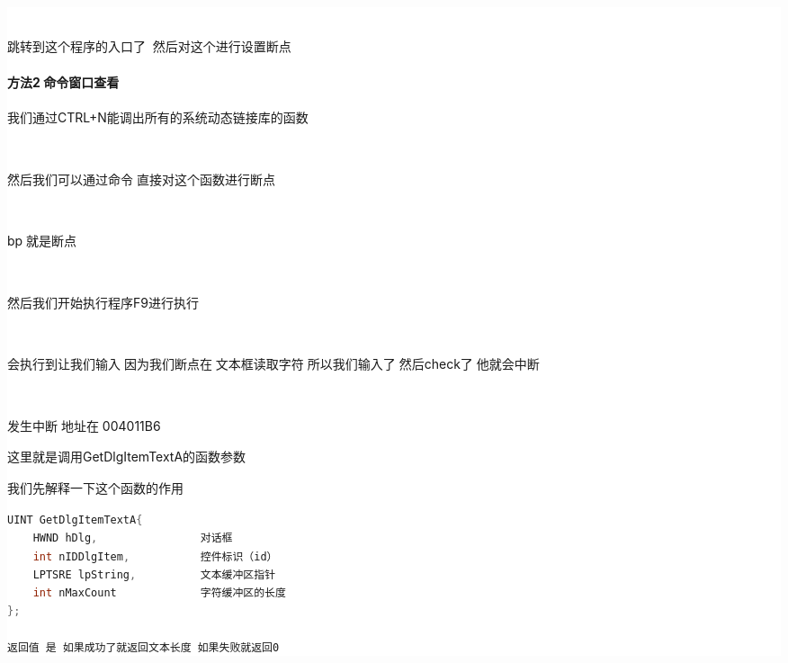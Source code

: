 <img src="https://i-blog.csdnimg.cn/blog_migrate/6d8dace800aca186d66e8e42bec98769.png" alt="" style="max-height:366px; box-sizing:content-box;" />


跳转到这个程序的入口了  然后对这个进行设置断点

#### 方法2 命令窗口查看

我们通过CTRL+N能调出所有的系统动态链接库的函数



<img src="https://i-blog.csdnimg.cn/blog_migrate/26108a7e62a44b35ac16f0b69489b250.png" alt="" style="max-height:371px; box-sizing:content-box;" />


然后我们可以通过命令 直接对这个函数进行断点



<img src="https://i-blog.csdnimg.cn/blog_migrate/80ab96ddd024c08fe96e293dde8e8c11.png" alt="" style="max-height:46px; box-sizing:content-box;" />


bp 就是断点



<img src="https://i-blog.csdnimg.cn/blog_migrate/803d87ed1fd81b24f39de6fc98895aa5.png" alt="" style="max-height:424px; box-sizing:content-box;" />


然后我们开始执行程序F9进行执行



<img src="https://i-blog.csdnimg.cn/blog_migrate/bd3701226a7d76ef032ab961cbaa539e.png" alt="" style="max-height:205px; box-sizing:content-box;" />


会执行到让我们输入 因为我们断点在 文本框读取字符 所以我们输入了 然后check了 他就会中断



<img src="https://i-blog.csdnimg.cn/blog_migrate/309bc1fc0b55ed2178534e6fdf494032.png" alt="" style="max-height:205px; box-sizing:content-box;" />




<img src="https://i-blog.csdnimg.cn/blog_migrate/dbc0bf26daa27555f234f327f026146c.png" alt="" style="max-height:204px; box-sizing:content-box;" />


发生中断 地址在 004011B6



这里就是调用GetDlgItemTextA的函数参数

我们先解释一下这个函数的作用

```objectivec
UINT GetDlgItemTextA{
    HWND hDlg,                对话框
    int nIDDlgItem,           控件标识（id）
    LPTSRE lpString,          文本缓冲区指针
    int nMaxCount             字符缓冲区的长度
};
 
返回值 是 如果成功了就返回文本长度 如果失败就返回0
```
